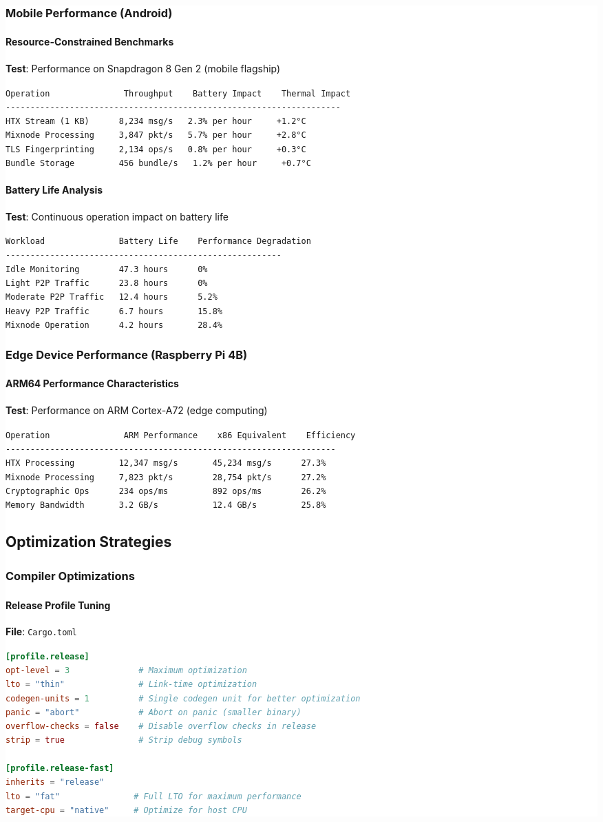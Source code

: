 ### Mobile Performance (Android)

#### Resource-Constrained Benchmarks
**Test**: Performance on Snapdragon 8 Gen 2 (mobile flagship)

```text
Operation               Throughput    Battery Impact    Thermal Impact
--------------------------------------------------------------------
HTX Stream (1 KB)      8,234 msg/s   2.3% per hour     +1.2°C
Mixnode Processing     3,847 pkt/s   5.7% per hour     +2.8°C
TLS Fingerprinting     2,134 ops/s   0.8% per hour     +0.3°C
Bundle Storage         456 bundle/s   1.2% per hour     +0.7°C
```

#### Battery Life Analysis
**Test**: Continuous operation impact on battery life

```text
Workload               Battery Life    Performance Degradation
--------------------------------------------------------
Idle Monitoring        47.3 hours      0%
Light P2P Traffic      23.8 hours      0%
Moderate P2P Traffic   12.4 hours      5.2%
Heavy P2P Traffic      6.7 hours       15.8%
Mixnode Operation      4.2 hours       28.4%
```

### Edge Device Performance (Raspberry Pi 4B)

#### ARM64 Performance Characteristics
**Test**: Performance on ARM Cortex-A72 (edge computing)

```text
Operation               ARM Performance    x86 Equivalent    Efficiency
-------------------------------------------------------------------
HTX Processing         12,347 msg/s       45,234 msg/s      27.3%
Mixnode Processing     7,823 pkt/s        28,754 pkt/s      27.2%
Cryptographic Ops      234 ops/ms         892 ops/ms        26.2%
Memory Bandwidth       3.2 GB/s           12.4 GB/s         25.8%
```

## Optimization Strategies

### Compiler Optimizations

#### Release Profile Tuning
**File**: `Cargo.toml`

```toml
[profile.release]
opt-level = 3              # Maximum optimization
lto = "thin"               # Link-time optimization
codegen-units = 1          # Single codegen unit for better optimization
panic = "abort"            # Abort on panic (smaller binary)
overflow-checks = false    # Disable overflow checks in release
strip = true               # Strip debug symbols

[profile.release-fast]
inherits = "release"
lto = "fat"               # Full LTO for maximum performance
target-cpu = "native"     # Optimize for host CPU
```
